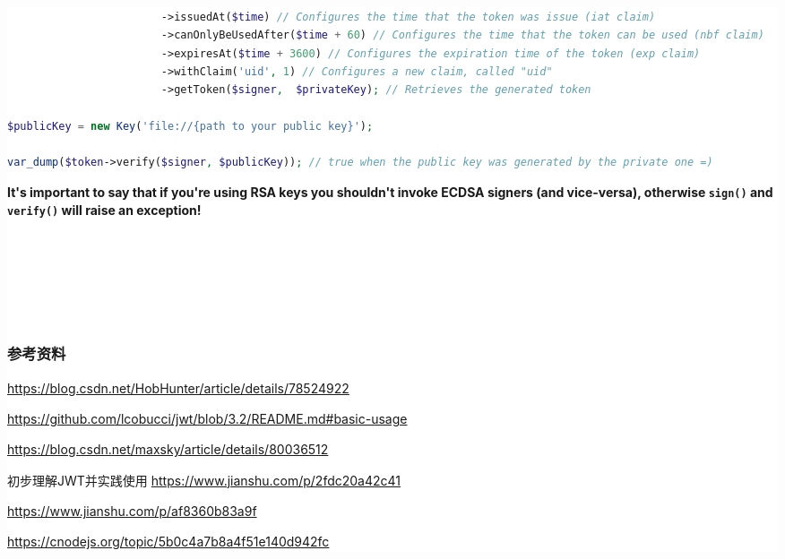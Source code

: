 ```php
                        ->issuedAt($time) // Configures the time that the token was issue (iat claim)
                        ->canOnlyBeUsedAfter($time + 60) // Configures the time that the token can be used (nbf claim)
                        ->expiresAt($time + 3600) // Configures the expiration time of the token (exp claim)
                        ->withClaim('uid', 1) // Configures a new claim, called "uid"
                        ->getToken($signer,  $privateKey); // Retrieves the generated token

$publicKey = new Key('file://{path to your public key}');

var_dump($token->verify($signer, $publicKey)); // true when the public key was generated by the private one =)
```

**It's important to say that if you're using RSA keys you shouldn't invoke ECDSA signers (and vice-versa), otherwise ```sign()``` and ```verify()``` will raise an exception!**


<br/><br/><br/><br/><br/>
### 参考资料

<https://blog.csdn.net/HobHunter/article/details/78524922>

<https://github.com/lcobucci/jwt/blob/3.2/README.md#basic-usage>

<https://blog.csdn.net/maxsky/article/details/80036512>

初步理解JWT并实践使用 <https://www.jianshu.com/p/2fdc20a42c41>

<https://www.jianshu.com/p/af8360b83a9f>

<https://cnodejs.org/topic/5b0c4a7b8a4f51e140d942fc>